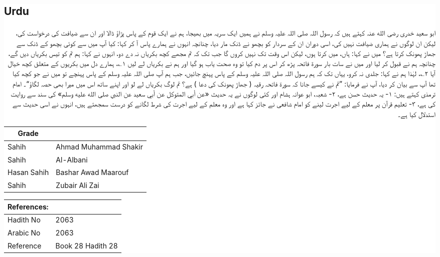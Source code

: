 ## Urdu


<div dir="rtl" lang="ur" style={{fontSize:'larger',backgroundColor:'#f8f9fa',padding:20}}>
ابو سعید خدری رضی الله عنہ کہتے ہیں کہ رسول اللہ صلی اللہ علیہ وسلم نے ہمیں ایک سریہ میں بھیجا، ہم نے ایک قوم کے پاس پڑاؤ ڈالا اور ان سے ضیافت کی درخواست کی، لیکن ان لوگوں نے ہماری ضیافت نہیں کی، اسی دوران ان کے سردار کو بچھو نے ڈنک مار دیا، چنانچہ انہوں نے ہمارے پاس آ کر کہا: کیا آپ میں سے کوئی بچھو کے ڈنک سے جھاڑ پھونک کرتا ہے؟ میں نے کہا: ہاں، میں کرتا ہوں، لیکن اس وقت تک نہیں کروں گا جب تک کہ تم مجھے کچھ بکریاں نہ دے دو، انہوں نے کہا: ہم تم کو تیس بکریاں دیں گے، چنانچہ ہم نے قبول کر لیا اور میں نے سات بار سورۃ فاتحہ پڑھ کر اس پر دم کیا تو وہ صحت یاب ہو گیا اور ہم نے بکریاں لے لیں ۱؎، ہمارے دل میں بکریوں کے متعلق کچھ خیال آیا ۲؎، لہٰذا ہم نے کہا: جلدی نہ کرو، یہاں تک کہ ہم رسول اللہ صلی اللہ علیہ وسلم کے پاس پہنچ جائیں، جب ہم آپ صلی اللہ علیہ وسلم کے پاس پہنچے تو میں نے جو کچھ کیا تھا آپ سے بیان کر دیا، آپ نے فرمایا: ”تم نے کیسے جانا کہ سورۃ فاتحہ رقیہ ( جھاڑ پھونک کی دعا ) ہے؟ تم لوگ بکریاں لے لو اور اپنے ساتھ اس میں میرا بھی حصہ لگاؤ“۔ امام ترمذی کہتے ہیں: ۱- یہ حدیث حسن ہے، ۲- شعبہ، ابو عوانہ ہشام اور کئی لوگوں نے یہ حدیث «عن أبي المتوكل عن أبي سعيد عن النبي صلى الله عليه وسلم» کی سند سے روایت کی ہے، ۳- تعلیم قرآن پر معلم کے لیے اجرت لینے کو امام شافعی نے جائز کہا ہے اور وہ معلم کے لیے اجرت کی شرط لگانے کو درست سمجھتے ہیں، انہوں نے اسی حدیث سے استدلال کیا ہے۔
</div>
<div style={{backgroundColor:'#f8f9fa',padding:20, marginBottom: 10}}><table> <thead> <tr> <th>Grade</th> <th></th> </tr> </thead> <tbody> <tr><td>Sahih</td><td>Ahmad Muhammad Shakir</td></tr><tr><td>Sahih</td><td>Al-Albani</td></tr><tr><td>Hasan Sahih</td><td>Bashar Awad Maarouf</td></tr><tr><td>Sahih</td><td>Zubair Ali Zai</td></tr></tbody></table><table> <thead> <tr> <th>References:</th> <th></th> </tr> </thead> <tbody><tr><td>Hadith No</td><td>2063</td></tr><tr><td>Arabic No</td><td>2063</td></tr><tr><td>Reference</td><td>Book 28 Hadith 28</td></tr></tbody></table></div>